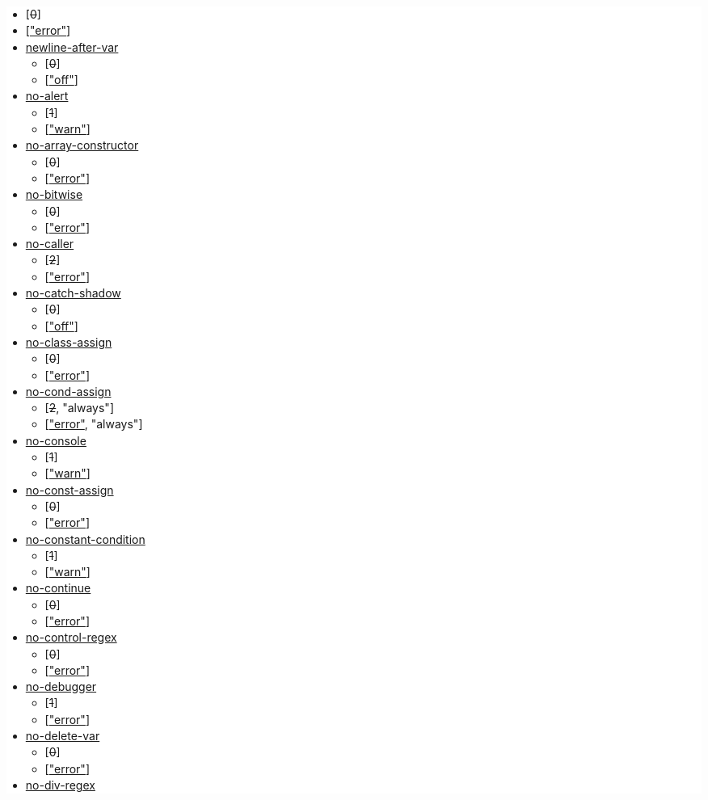   - [<del>0</del>]
  - [<ins>&quot;error&quot;</ins>]
- 
    [newline-after-var](http://eslint.org/docs/rules/newline-after-var.html)
  - [<del>0</del>]
  - [<ins>&quot;off&quot;</ins>]
- 
    [no-alert](http://eslint.org/docs/rules/no-alert.html)
  - [<del>1</del>]
  - [<ins>&quot;warn&quot;</ins>]
- 
    [no-array-constructor](http://eslint.org/docs/rules/no-array-constructor.html)
  - [<del>0</del>]
  - [<ins>&quot;error&quot;</ins>]
- 
    [no-bitwise](http://eslint.org/docs/rules/no-bitwise.html)
  - [<del>0</del>]
  - [<ins>&quot;error&quot;</ins>]
- 
    [no-caller](http://eslint.org/docs/rules/no-caller.html)
  - [<del>2</del>]
  - [<ins>&quot;error&quot;</ins>]
- 
    [no-catch-shadow](http://eslint.org/docs/rules/no-catch-shadow.html)
  - [<del>0</del>]
  - [<ins>&quot;off&quot;</ins>]
- 
    [no-class-assign](http://eslint.org/docs/rules/no-class-assign.html)
  - [<del>0</del>]
  - [<ins>&quot;error&quot;</ins>]
- 
    [no-cond-assign](http://eslint.org/docs/rules/no-cond-assign.html)
  - [<del>2</del>, &quot;always&quot;]
  - [<ins>&quot;error&quot;</ins>, &quot;always&quot;]
- 
    [no-console](http://eslint.org/docs/rules/no-console.html)
  - [<del>1</del>]
  - [<ins>&quot;warn&quot;</ins>]
- 
    [no-const-assign](http://eslint.org/docs/rules/no-const-assign.html)
  - [<del>0</del>]
  - [<ins>&quot;error&quot;</ins>]
- 
    [no-constant-condition](http://eslint.org/docs/rules/no-constant-condition.html)
  - [<del>1</del>]
  - [<ins>&quot;warn&quot;</ins>]
- 
    [no-continue](http://eslint.org/docs/rules/no-continue.html)
  - [<del>0</del>]
  - [<ins>&quot;error&quot;</ins>]
- 
    [no-control-regex](http://eslint.org/docs/rules/no-control-regex.html)
  - [<del>0</del>]
  - [<ins>&quot;error&quot;</ins>]
- 
    [no-debugger](http://eslint.org/docs/rules/no-debugger.html)
  - [<del>1</del>]
  - [<ins>&quot;error&quot;</ins>]
- 
    [no-delete-var](http://eslint.org/docs/rules/no-delete-var.html)
  - [<del>0</del>]
  - [<ins>&quot;error&quot;</ins>]
- 
    [no-div-regex](http://eslint.org/docs/rules/no-div-regex.html)